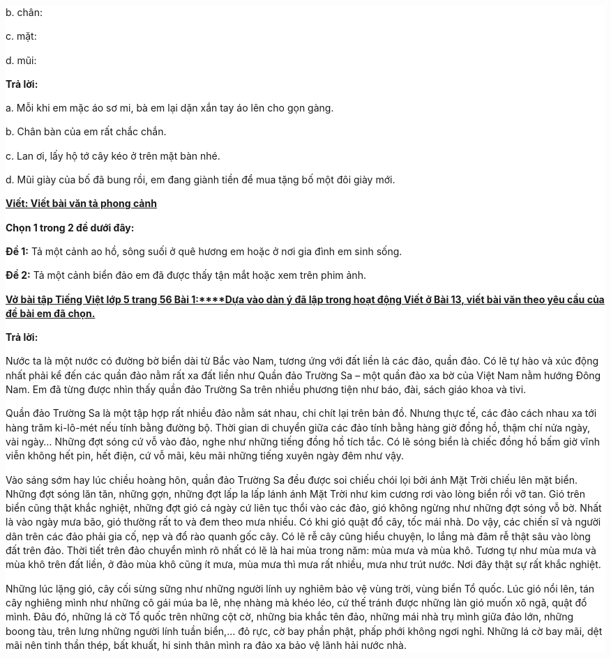b. chân:

c. mặt:

d. mũi:

**Trả lời:**

a. Mỗi khi em mặc áo sơ mi, bà em lại dặn xắn tay áo lên cho gọn gàng.

b. Chân bàn của em rất chắc chắn.

c. Lan ơi, lấy hộ tớ cây kéo ở trên mặt bàn nhé.

d. Mũi giày của bố đã bung rồi, em đang giành tiền để mua tặng bố một đôi giày mới.

[**Viết: Viết bài văn tả phong cảnh**](https://vietjack.com/vbt-tieng-viet-5-kn/viet-viet-bai-van-ta-phong-canh.jsp)

**Chọn 1 trong 2 đề dưới đây:**

**Đề 1:** Tả một cảnh ao hồ, sông suối ở quê hương em hoặc ở nơi gia đình em sinh sống.

**Đề 2:** Tả một cảnh biển đảo em đã được thấy tận mắt hoặc xem trên phim ảnh.

[**Vở bài tập Tiếng Việt lớp 5 trang 56 Bài 1:****Dựa vào dàn ý đã lập trong hoạt động Viết ở Bài 13, viết bài văn theo yêu cầu của đề bài em đã chọn.**](https://vietjack.com/vbt-tieng-viet-5-kn/dua-vao-dan-y-da-lap-trong-hoat-dong-viet-o-bai-13-vm.jsp)

**Trả lời:**

Nước ta là một nước có đường bờ biển dài từ Bắc vào Nam, tương ứng với đất liền là các đảo, quần đảo. Có lẽ tự hào và xúc động nhất phải kể đến các quần đảo nằm rất xa đất liền như Quần đảo Trường Sa – một quần đảo xa bờ của Việt Nam nằm hướng Đông Nam. Em đã từng được nhìn thấy quần đảo Trường Sa trên nhiều phương tiện như báo, đài, sách giáo khoa và tivi. 

Quần đảo Trường Sa là một tập hợp rất nhiều đảo nằm sát nhau, chi chít lại trên bản đồ. Nhưng thực tế, các đảo cách nhau xa tới hàng trăm ki-lô-mét nếu tính bằng đường bộ. Thời gian di chuyển giữa các đảo tính bằng hàng giờ đồng hồ, thậm chí nửa ngày, vài ngày… Những đợt sóng cứ vỗ vào đảo, nghe như những tiếng đồng hồ tích tắc. Có lẽ sóng biển là chiếc đồng hồ bấm giờ vĩnh viễn không hết pin, hết điện, cứ vỗ mãi, kêu mãi những tiếng xuyên ngày đêm như vậy.

Vào sáng sớm hay lúc chiều hoàng hôn, quần đảo Trường Sa đều được soi chiếu chói lọi bởi ánh Mặt Trời chiếu lên mặt biển. Những đợt sóng lăn tăn, những gợn, những đợt lấp la lấp lánh ánh Mặt Trời như kim cương rơi vào lòng biển rồi vỡ tan. Gió trên biển cũng thật khắc nghiệt, những đợt gió cả ngày cứ liên tục thổi vào các đảo, gió không ngừng như những đợt sóng vỗ bờ. Nhất là vào ngày mưa bão, gió thường rất to và đem theo mưa nhiều. Có khi gió quật đổ cây, tốc mái nhà. Do vậy, các chiến sĩ và người dân trên các đảo phải gia cố, nẹp và đổ rào quanh gốc cây. Có lẽ rễ cây cũng hiểu chuyện, lo lắng mà đâm rễ thật sâu vào lòng đất trên đảo. Thời tiết trên đảo chuyển mình rõ nhất có lẽ là hai mùa trong năm: mùa mưa và mùa khô. Tương tự như mùa mưa và mùa khô trên đất liền, ở đảo mùa khô cũng ít mưa, mùa mưa thì mưa rất nhiều, mưa như trút nước. Nơi đây thật sự rất khắc nghiệt.

Những lúc lặng gió, cây cối sừng sững như những người lính uy nghiêm bảo vệ vùng trời, vùng biển Tổ quốc. Lúc gió nổi lên, tán cây nghiêng mình như những cô gái múa ba lê, nhẹ nhàng mà khéo léo, cứ thế tránh được những làn gió muốn xô ngã, quật đổ mình. Đâu đó, những lá cờ Tổ quốc trên những cột cờ, những bia khắc tên đảo, những mái nhà trụ mình giữa đảo lớn, những boong tàu, trên lưng những người lính tuần biển,… đỏ rực, cờ bay phần phật, phấp phới không ngơi nghỉ. Những lá cờ bay mãi, dệt mãi nên tinh thần thép, bất khuất, hi sinh thân mình ra đảo xa bảo vệ lãnh hải nước nhà.
